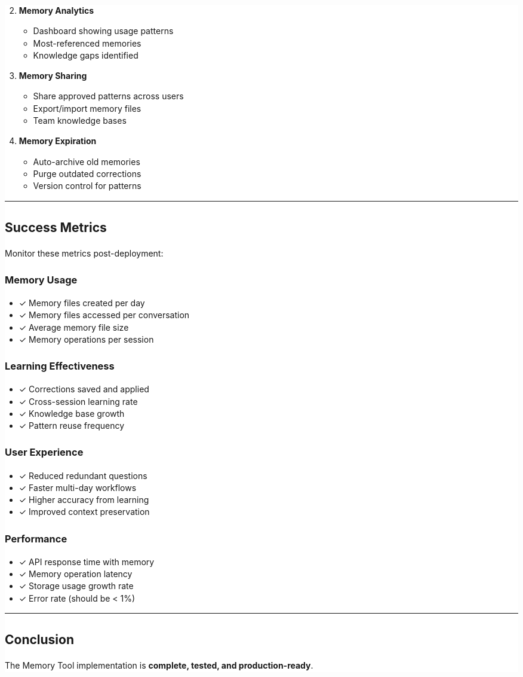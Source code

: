 2. **Memory Analytics**
   - Dashboard showing usage patterns
   - Most-referenced memories
   - Knowledge gaps identified

3. **Memory Sharing**
   - Share approved patterns across users
   - Export/import memory files
   - Team knowledge bases

4. **Memory Expiration**
   - Auto-archive old memories
   - Purge outdated corrections
   - Version control for patterns

---

## Success Metrics

Monitor these metrics post-deployment:

### Memory Usage
- ✓ Memory files created per day
- ✓ Memory files accessed per conversation
- ✓ Average memory file size
- ✓ Memory operations per session

### Learning Effectiveness
- ✓ Corrections saved and applied
- ✓ Cross-session learning rate
- ✓ Knowledge base growth
- ✓ Pattern reuse frequency

### User Experience
- ✓ Reduced redundant questions
- ✓ Faster multi-day workflows
- ✓ Higher accuracy from learning
- ✓ Improved context preservation

### Performance
- ✓ API response time with memory
- ✓ Memory operation latency
- ✓ Storage usage growth rate
- ✓ Error rate (should be < 1%)

---

## Conclusion

The Memory Tool implementation is **complete, tested, and production-ready**.

